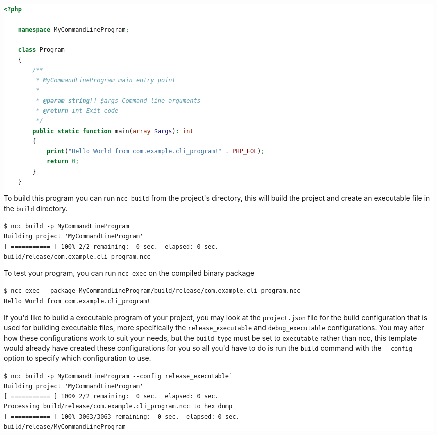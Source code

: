 ```php
<?php

    namespace MyCommandLineProgram;

    class Program
    {
        /**
         * MyCommandLineProgram main entry point
         *
         * @param string[] $args Command-line arguments
         * @return int Exit code
         */
        public static function main(array $args): int
        {
            print("Hello World from com.example.cli_program!" . PHP_EOL);
            return 0;
        }
    }
```

To build this program you can run `ncc build` from the project's directory, this will build the project and create an
executable file in the `build` directory.

```shell
$ ncc build -p MyCommandLineProgram
Building project 'MyCommandLineProgram'
[ =========== ] 100% 2/2 remaining:  0 sec.  elapsed: 0 sec.  
build/release/com.example.cli_program.ncc
```

To test your program, you can run `ncc exec` on the compiled binary package

```shell
$ ncc exec --package MyCommandLineProgram/build/release/com.example.cli_program.ncc
Hello World from com.example.cli_program!
```

If you'd like to build a executable program of your project, you may look at the `project.json` file for the build
configuration that is used for building executable files, more specifically the `release_executable` and `debug_executable`
configurations. You may alter how these configurations work to suit your needs, but the `build_type` must be set to
`executable` rather than ncc, this template would already have created these configurations for you so all you'd have to
do is run the `build` command with the `--config` option to specify which configuration to use.

```shell
$ ncc build -p MyCommandLineProgram --config release_executable`
Building project 'MyCommandLineProgram'
[ =========== ] 100% 2/2 remaining:  0 sec.  elapsed: 0 sec.  
Processing build/release/com.example.cli_program.ncc to hex dump
[ =========== ] 100% 3063/3063 remaining:  0 sec.  elapsed: 0 sec.  
build/release/MyCommandLineProgram
```
